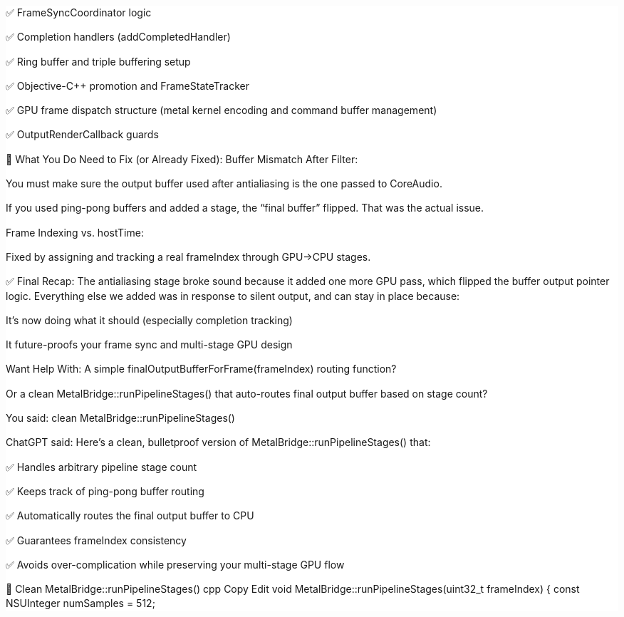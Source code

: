 ✅ FrameSyncCoordinator logic

✅ Completion handlers (addCompletedHandler)

✅ Ring buffer and triple buffering setup

✅ Objective-C++ promotion and FrameStateTracker

✅ GPU frame dispatch structure (metal kernel encoding and command buffer management)

✅ OutputRenderCallback guards

🧨 What You Do Need to Fix (or Already Fixed):
Buffer Mismatch After Filter:

You must make sure the output buffer used after antialiasing is the one passed to CoreAudio.

If you used ping-pong buffers and added a stage, the “final buffer” flipped. That was the actual issue.

Frame Indexing vs. hostTime:

Fixed by assigning and tracking a real frameIndex through GPU→CPU stages.

✅ Final Recap:
The antialiasing stage broke sound because it added one more GPU pass, which flipped the buffer output pointer logic.
Everything else we added was in response to silent output, and can stay in place because:

It’s now doing what it should (especially completion tracking)

It future-proofs your frame sync and multi-stage GPU design

Want Help With:
A simple finalOutputBufferForFrame(frameIndex) routing function?

Or a clean MetalBridge::runPipelineStages() that auto-routes final output buffer based on stage count?







You said:
clean MetalBridge::runPipelineStages() 


ChatGPT said:
Here’s a clean, bulletproof version of MetalBridge::runPipelineStages() that:

✅ Handles arbitrary pipeline stage count

✅ Keeps track of ping-pong buffer routing

✅ Automatically routes the final output buffer to CPU

✅ Guarantees frameIndex consistency

✅ Avoids over-complication while preserving your multi-stage GPU flow

🧩 Clean MetalBridge::runPipelineStages()
cpp
Copy
Edit
void MetalBridge::runPipelineStages(uint32_t frameIndex)
{
    const NSUInteger numSamples = 512;

